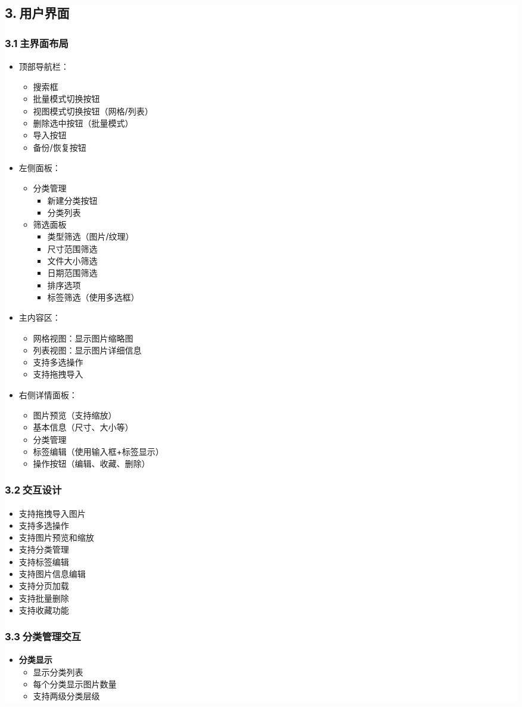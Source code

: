## 3. 用户界面

### 3.1 主界面布局

- 顶部导航栏：
  - 搜索框
  - 批量模式切换按钮
  - 视图模式切换按钮（网格/列表）
  - 删除选中按钮（批量模式）
  - 导入按钮
  - 备份/恢复按钮

- 左侧面板：
  - 分类管理
    - 新建分类按钮
    - 分类列表
  - 筛选面板
    - 类型筛选（图片/纹理）
    - 尺寸范围筛选
    - 文件大小筛选
    - 日期范围筛选
    - 排序选项
    - 标签筛选（使用多选框）

- 主内容区：
  - 网格视图：显示图片缩略图
  - 列表视图：显示图片详细信息
  - 支持多选操作
  - 支持拖拽导入

- 右侧详情面板：
  - 图片预览（支持缩放）
  - 基本信息（尺寸、大小等）
  - 分类管理
  - 标签编辑（使用输入框+标签显示）
  - 操作按钮（编辑、收藏、删除）

### 3.2 交互设计

- 支持拖拽导入图片
- 支持多选操作
- 支持图片预览和缩放
- 支持分类管理
- 支持标签编辑
- 支持图片信息编辑
- 支持分页加载
- 支持批量删除
- 支持收藏功能

### 3.3 分类管理交互

- **分类显示**
  - 显示分类列表
  - 每个分类显示图片数量
  - 支持两级分类层级
